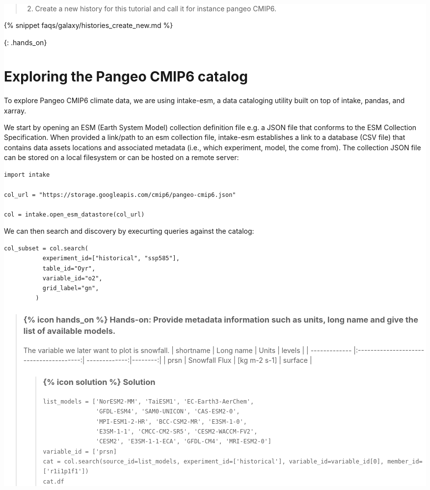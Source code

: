 
> 2. Create a new history for this tutorial and call it for instance pangeo CMIP6.

{% snippet faqs/galaxy/histories_create_new.md %}

{: .hands_on}

# Exploring the Pangeo CMIP6 catalog

To explore Pangeo CMIP6 climate data, we are using intake-esm, a data cataloging utility built on top of intake, pandas, and xarray.

We start by opening an ESM (Earth System Model) collection definition file e.g. a JSON file that conforms to the ESM Collection Specification. When provided a link/path to an esm collection file, intake-esm establishes a link to a database (CSV file) that contains data assets locations and associated metadata (i.e., which experiment, model, the come from). The collection JSON file can be stored on a local filesystem or can be hosted on a remote server:
~~~
import intake

col_url = "https://storage.googleapis.com/cmip6/pangeo-cmip6.json"

col = intake.open_esm_datastore(col_url)
~~~
We can then search and discovery by execurting queries against the catalog:
~~~
col_subset = col.search(
           experiment_id=["historical", "ssp585"],
           table_id="Oyr",
           variable_id="o2",
           grid_label="gn",
         )
~~~~
> ### {% icon hands_on %} Hands-on: Provide metadata information such as units, long name and give the list of available models.
> The variable we later want to plot is snowfall. 
> | shortname     |             Long name                   |      Units    |  levels |
> | ------------- |:---------------------------------------:| -------------:|--------:|
> |  prsn         |    Snowfall Flux                        | [kg m-2 s-1]  | surface |
> 
>    > ### {% icon solution %} Solution
>    > ```
>    > list_models = ['NorESM2-MM', 'TaiESM1', 'EC-Earth3-AerChem',
>    >                'GFDL-ESM4', 'SAM0-UNICON', 'CAS-ESM2-0',
>    >                'MPI-ESM1-2-HR', 'BCC-CSM2-MR', 'E3SM-1-0',
>    >                'E3SM-1-1', 'CMCC-CM2-SR5', 'CESM2-WACCM-FV2',
>    >                'CESM2', 'E3SM-1-1-ECA', 'GFDL-CM4', 'MRI-ESM2-0']
>    > variable_id = ['prsn]
>    > cat = col.search(source_id=list_models, experiment_id=['historical'], variable_id=variable_id[0], member_id=['r1i1p1f1'])
>    > cat.df
>    > ```
